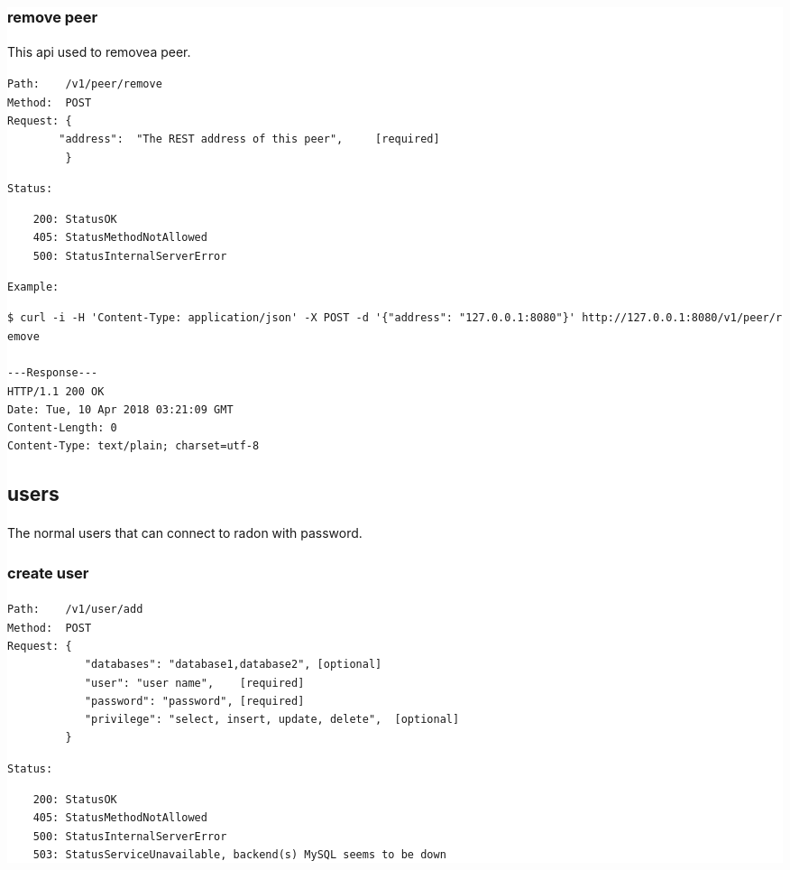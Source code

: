 ### remove peer

This api used to removea peer.

```
Path:    /v1/peer/remove
Method:  POST
Request: {
		"address":  "The REST address of this peer",     [required]
         }
```

`Status:`

```
	200: StatusOK
	405: StatusMethodNotAllowed
	500: StatusInternalServerError
```

`Example: `

```
$ curl -i -H 'Content-Type: application/json' -X POST -d '{"address": "127.0.0.1:8080"}' http://127.0.0.1:8080/v1/peer/remove

---Response---
HTTP/1.1 200 OK
Date: Tue, 10 Apr 2018 03:21:09 GMT
Content-Length: 0
Content-Type: text/plain; charset=utf-8
```




## users

The normal users that can connect to radon with password.

### create user

```
Path:    /v1/user/add
Method:  POST
Request: {
			"databases": "database1,database2", [optional]
			"user": "user name",	[required]
			"password": "password",	[required]
			"privilege": "select, insert, update, delete",	[optional]
         }
```

`Status:`

```
	200: StatusOK
	405: StatusMethodNotAllowed
	500: StatusInternalServerError
	503: StatusServiceUnavailable, backend(s) MySQL seems to be down
```
